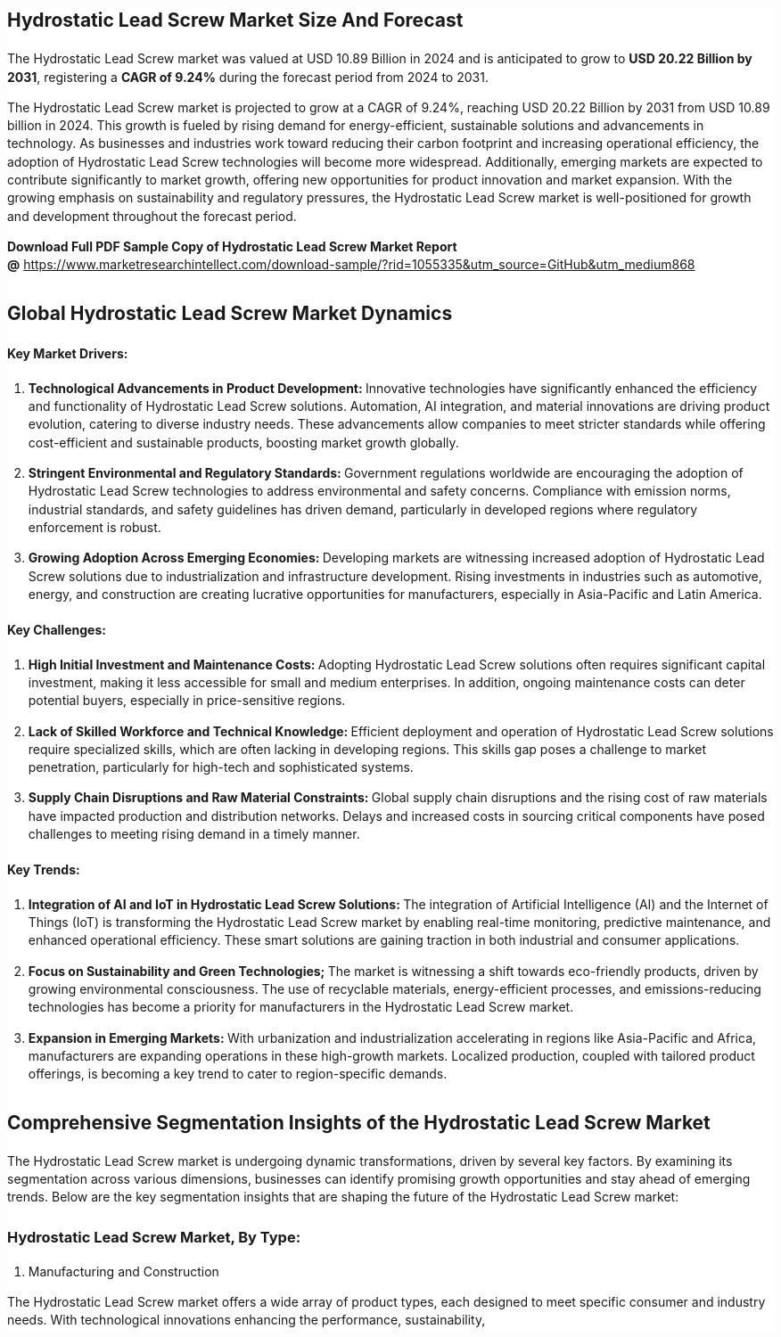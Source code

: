 <h2>Hydrostatic Lead Screw Market Size And Forecast</h2><p>The Hydrostatic Lead Screw market was valued at USD 10.89 Billion in 2024 and is anticipated to grow to <strong>USD 20.22 Billion by 2031</strong>, registering a <strong>CAGR of 9.24%</strong> during the forecast period from 2024 to 2031.</p><p>The Hydrostatic Lead Screw market is projected to grow at a CAGR of 9.24%, reaching USD 20.22 Billion by 2031 from USD 10.89 billion in 2024. This growth is fueled by rising demand for energy-efficient, sustainable solutions and advancements in technology. As businesses and industries work toward reducing their carbon footprint and increasing operational efficiency, the adoption of Hydrostatic Lead Screw technologies will become more widespread. Additionally, emerging markets are expected to contribute significantly to market growth, offering new opportunities for product innovation and market expansion. With the growing emphasis on sustainability and regulatory pressures, the Hydrostatic Lead Screw market is well-positioned for growth and development throughout the forecast period.</p><p><strong>Download Full PDF Sample Copy of Hydrostatic Lead Screw Market Report @</strong>&nbsp;<a href="https://www.marketresearchintellect.com/download-sample/?rid=1055335&amp;utm_source=GitHub&amp;utm_medium868">https://www.marketresearchintellect.com/download-sample/?rid=1055335&amp;utm_source=GitHub&amp;utm_medium868</a></p><h2>Global Hydrostatic Lead Screw Market Dynamics</h2><h4><strong>Key Market Drivers:</strong></h4><ol><li><p><strong>Technological Advancements in Product Development:&nbsp;</strong>Innovative technologies have significantly enhanced the efficiency and functionality of Hydrostatic Lead Screw solutions. Automation, AI integration, and material innovations are driving product evolution, catering to diverse industry needs. These advancements allow companies to meet stricter standards while offering cost-efficient and sustainable products, boosting market growth globally.</p></li><li><p><strong>Stringent Environmental and Regulatory Standards:&nbsp;</strong>Government regulations worldwide are encouraging the adoption of Hydrostatic Lead Screw technologies to address environmental and safety concerns. Compliance with emission norms, industrial standards, and safety guidelines has driven demand, particularly in developed regions where regulatory enforcement is robust.</p></li><li><p><strong>Growing Adoption Across Emerging Economies:&nbsp;</strong>Developing markets are witnessing increased adoption of Hydrostatic Lead Screw solutions due to industrialization and infrastructure development. Rising investments in industries such as automotive, energy, and construction are creating lucrative opportunities for manufacturers, especially in Asia-Pacific and Latin America.</p></li></ol><h4><strong>Key Challenges:</strong></h4><ol><li><p><strong>High Initial Investment and Maintenance Costs:&nbsp;</strong>Adopting Hydrostatic Lead Screw solutions often requires significant capital investment, making it less accessible for small and medium enterprises. In addition, ongoing maintenance costs can deter potential buyers, especially in price-sensitive regions.</p></li><li><p><strong>Lack of Skilled Workforce and Technical Knowledge:&nbsp;</strong>Efficient deployment and operation of Hydrostatic Lead Screw solutions require specialized skills, which are often lacking in developing regions. This skills gap poses a challenge to market penetration, particularly for high-tech and sophisticated systems.</p></li><li><p><strong>Supply Chain Disruptions and Raw Material Constraints:&nbsp;</strong>Global supply chain disruptions and the rising cost of raw materials have impacted production and distribution networks. Delays and increased costs in sourcing critical components have posed challenges to meeting rising demand in a timely manner.</p></li></ol><h4><strong>Key Trends:</strong></h4><ol><li><p><strong>Integration of AI and IoT in Hydrostatic Lead Screw Solutions:&nbsp;</strong>The integration of Artificial Intelligence (AI) and the Internet of Things (IoT) is transforming the Hydrostatic Lead Screw market by enabling real-time monitoring, predictive maintenance, and enhanced operational efficiency. These smart solutions are gaining traction in both industrial and consumer applications.</p></li><li><p><strong>Focus on Sustainability and Green Technologies;&nbsp;</strong>The market is witnessing a shift towards eco-friendly products, driven by growing environmental consciousness. The use of recyclable materials, energy-efficient processes, and emissions-reducing technologies has become a priority for manufacturers in the Hydrostatic Lead Screw market.</p></li><li><p><strong>Expansion in Emerging Markets:&nbsp;</strong>With urbanization and industrialization accelerating in regions like Asia-Pacific and Africa, manufacturers are expanding operations in these high-growth markets. Localized production, coupled with tailored product offerings, is becoming a key trend to cater to region-specific demands.</p></li></ol><div class="article-main__content" data-test-id="publishing-text-block"><h2>Comprehensive Segmentation Insights of the Hydrostatic Lead Screw Market</h2><p>The Hydrostatic Lead Screw market is undergoing dynamic transformations, driven by several key factors. By examining its segmentation across various dimensions, businesses can identify promising growth opportunities and stay ahead of emerging trends. Below are the key segmentation insights that are shaping the future of the Hydrostatic Lead Screw market:</p><h3><strong>Hydrostatic Lead Screw Market, By Type:<br /></strong></h3><ol><li>Manufacturing and Construction</li></ol><p>The Hydrostatic Lead Screw market offers a wide array of product types, each designed to meet specific consumer and industry needs. With technological innovations enhancing the performance, sustainability,